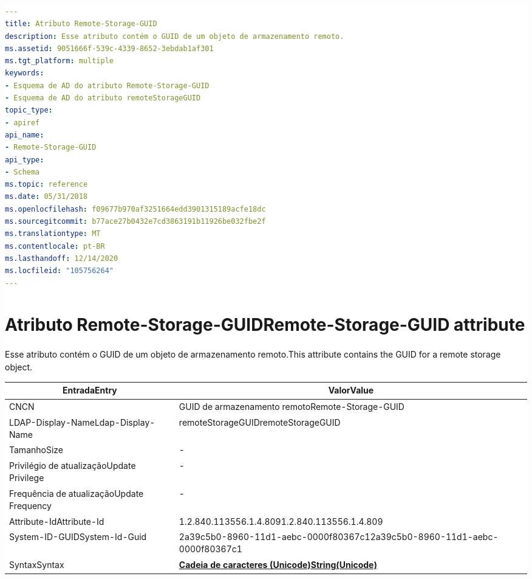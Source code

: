 ```yaml
---
title: Atributo Remote-Storage-GUID
description: Esse atributo contém o GUID de um objeto de armazenamento remoto.
ms.assetid: 9051666f-539c-4339-8652-3ebdab1af301
ms.tgt_platform: multiple
keywords:
- Esquema de AD do atributo Remote-Storage-GUID
- Esquema de AD do atributo remoteStorageGUID
topic_type:
- apiref
api_name:
- Remote-Storage-GUID
api_type:
- Schema
ms.topic: reference
ms.date: 05/31/2018
ms.openlocfilehash: f09677b970af3251664edd3901315189acfe18dc
ms.sourcegitcommit: b77ace27b0432e7cd3863191b11926be032fbe2f
ms.translationtype: MT
ms.contentlocale: pt-BR
ms.lasthandoff: 12/14/2020
ms.locfileid: "105756264"
---
```

# <a name="remote-storage-guid-attribute"></a><span data-ttu-id="2eb52-105">Atributo Remote-Storage-GUID</span><span class="sxs-lookup"><span data-stu-id="2eb52-105">Remote-Storage-GUID attribute</span></span>

<span data-ttu-id="2eb52-106">Esse atributo contém o GUID de um objeto de armazenamento remoto.</span><span class="sxs-lookup"><span data-stu-id="2eb52-106">This attribute contains the GUID for a remote storage object.</span></span>



| <span data-ttu-id="2eb52-107">Entrada</span><span class="sxs-lookup"><span data-stu-id="2eb52-107">Entry</span></span> | <span data-ttu-id="2eb52-108">Valor</span><span class="sxs-lookup"><span data-stu-id="2eb52-108">Value</span></span> |
|-------------------|---------------------------------------------|
| <span data-ttu-id="2eb52-109">CN</span><span class="sxs-lookup"><span data-stu-id="2eb52-109">CN</span></span>                | <span data-ttu-id="2eb52-110">GUID de armazenamento remoto</span><span class="sxs-lookup"><span data-stu-id="2eb52-110">Remote-Storage-GUID</span></span>                         |
| <span data-ttu-id="2eb52-111">LDAP-Display-Name</span><span class="sxs-lookup"><span data-stu-id="2eb52-111">Ldap-Display-Name</span></span> | <span data-ttu-id="2eb52-112">remoteStorageGUID</span><span class="sxs-lookup"><span data-stu-id="2eb52-112">remoteStorageGUID</span></span>                           |
| <span data-ttu-id="2eb52-113">Tamanho</span><span class="sxs-lookup"><span data-stu-id="2eb52-113">Size</span></span>              | \-                                          |
| <span data-ttu-id="2eb52-114">Privilégio de atualização</span><span class="sxs-lookup"><span data-stu-id="2eb52-114">Update Privilege</span></span>  | \-                                          |
| <span data-ttu-id="2eb52-115">Frequência de atualização</span><span class="sxs-lookup"><span data-stu-id="2eb52-115">Update Frequency</span></span>  | \-                                          |
| <span data-ttu-id="2eb52-116">Attribute-Id</span><span class="sxs-lookup"><span data-stu-id="2eb52-116">Attribute-Id</span></span>      | <span data-ttu-id="2eb52-117">1.2.840.113556.1.4.809</span><span class="sxs-lookup"><span data-stu-id="2eb52-117">1.2.840.113556.1.4.809</span></span>                      |
| <span data-ttu-id="2eb52-118">System-ID-GUID</span><span class="sxs-lookup"><span data-stu-id="2eb52-118">System-Id-Guid</span></span>    | <span data-ttu-id="2eb52-119">2a39c5b0-8960-11d1-aebc-0000f80367c1</span><span class="sxs-lookup"><span data-stu-id="2eb52-119">2a39c5b0-8960-11d1-aebc-0000f80367c1</span></span>        |
| <span data-ttu-id="2eb52-120">Syntax</span><span class="sxs-lookup"><span data-stu-id="2eb52-120">Syntax</span></span>            | [<span data-ttu-id="2eb52-121">**Cadeia de caracteres (Unicode)**</span><span class="sxs-lookup"><span data-stu-id="2eb52-121">**String(Unicode)**</span></span>](s-string-unicode.md) |
